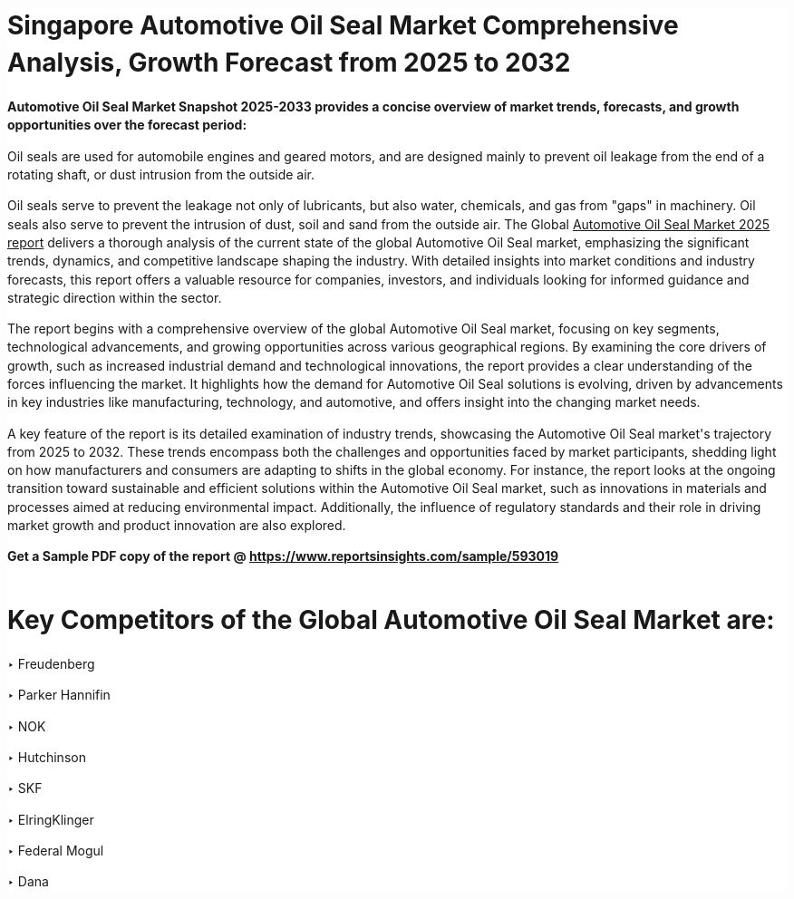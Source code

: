 # Singapore Automotive Oil Seal Market Comprehensive Analysis, Growth Forecast from 2025 to 2032

<strong>Automotive Oil Seal Market Snapshot 2025-2033 provides a concise overview of market trends, forecasts, and growth opportunities over the forecast period:</strong>

Oil seals are used for automobile engines and geared motors, and are designed mainly to prevent oil leakage from the end of a rotating shaft, or dust intrusion from the outside air.

Oil seals serve to prevent the leakage not only of lubricants, but also water, chemicals, and gas from &#34;gaps&#34; in machinery. Oil seals also serve to prevent the intrusion of dust, soil and sand from the outside air. The Global <a href=https://www.reportsinsights.com/sample/593019>Automotive Oil Seal Market 2025 report</a> delivers a thorough analysis of the current state of the global Automotive Oil Seal market, emphasizing the significant trends, dynamics, and competitive landscape shaping the industry. With detailed insights into market conditions and industry forecasts, this report offers a valuable resource for companies, investors, and individuals looking for informed guidance and strategic direction within the sector.

The report begins with a comprehensive overview of the global Automotive Oil Seal market, focusing on key segments, technological advancements, and growing opportunities across various geographical regions. By examining the core drivers of growth, such as increased industrial demand and technological innovations, the report provides a clear understanding of the forces influencing the market. It highlights how the demand for Automotive Oil Seal solutions is evolving, driven by advancements in key industries like manufacturing, technology, and automotive, and offers insight into the changing market needs.

A key feature of the report is its detailed examination of industry trends, showcasing the Automotive Oil Seal market's trajectory from 2025 to 2032. These trends encompass both the challenges and opportunities faced by market participants, shedding light on how manufacturers and consumers are adapting to shifts in the global economy. For instance, the report looks at the ongoing transition toward sustainable and efficient solutions within the Automotive Oil Seal market, such as innovations in materials and processes aimed at reducing environmental impact. Additionally, the influence of regulatory standards and their role in driving market growth and product innovation are also explored.

<strong>Get a Sample PDF copy of the report @ <a href=https://www.reportsinsights.com/sample/593019>https://www.reportsinsights.com/sample/593019</a></strong>

# <strong>Key Competitors of the Global Automotive Oil Seal Market are:</strong>

‣ Freudenberg

‣ Parker Hannifin

‣ NOK

‣ Hutchinson

‣ SKF

‣ ElringKlinger

‣ Federal Mogul

‣ Dana
